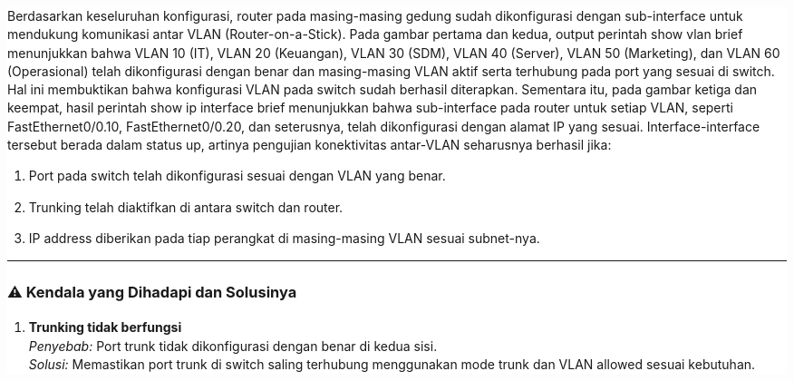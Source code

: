 Berdasarkan keseluruhan konfigurasi, router pada masing-masing gedung sudah dikonfigurasi dengan sub-interface untuk mendukung komunikasi antar VLAN (Router-on-a-Stick). Pada gambar pertama dan kedua, output perintah show vlan brief menunjukkan bahwa VLAN 10 (IT), VLAN 20 (Keuangan), VLAN 30 (SDM), VLAN 40 (Server), VLAN 50 (Marketing), dan VLAN 60 (Operasional) telah dikonfigurasi dengan benar dan masing-masing VLAN aktif serta terhubung pada port yang sesuai di switch. Hal ini membuktikan bahwa konfigurasi VLAN pada switch sudah berhasil diterapkan. Sementara itu, pada gambar ketiga dan keempat, hasil perintah show ip interface brief menunjukkan bahwa sub-interface pada router untuk setiap VLAN, seperti FastEthernet0/0.10, FastEthernet0/0.20, dan seterusnya, telah dikonfigurasi dengan alamat IP yang sesuai. Interface-interface tersebut berada dalam status up, artinya pengujian konektivitas antar-VLAN seharusnya berhasil jika:

1. Port pada switch telah dikonfigurasi sesuai dengan VLAN yang benar.

2. Trunking telah diaktifkan di antara switch dan router.

3. IP address diberikan pada tiap perangkat di masing-masing VLAN sesuai subnet-nya.



---

### ⚠️ Kendala yang Dihadapi dan Solusinya 

1. **Trunking tidak berfungsi**  
*Penyebab:* Port trunk tidak dikonfigurasi dengan benar di kedua sisi.  
*Solusi:* Memastikan port trunk di switch saling terhubung menggunakan mode trunk dan VLAN allowed sesuai kebutuhan.

